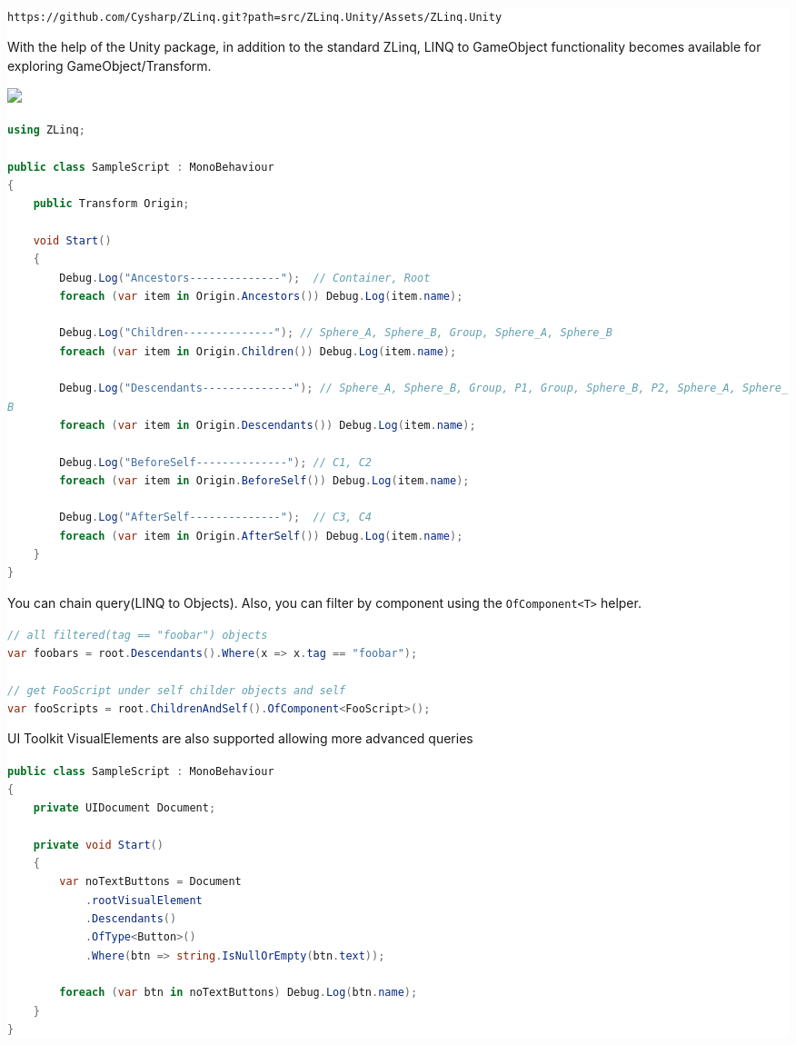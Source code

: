 ```bash
https://github.com/Cysharp/ZLinq.git?path=src/ZLinq.Unity/Assets/ZLinq.Unity
```

With the help of the Unity package, in addition to the standard ZLinq, LINQ to GameObject functionality becomes available for exploring GameObject/Transform.

![](img/axis.jpg)

```csharp
using ZLinq;

public class SampleScript : MonoBehaviour
{
    public Transform Origin;

    void Start()
    {
        Debug.Log("Ancestors--------------");  // Container, Root
        foreach (var item in Origin.Ancestors()) Debug.Log(item.name);

        Debug.Log("Children--------------"); // Sphere_A, Sphere_B, Group, Sphere_A, Sphere_B
        foreach (var item in Origin.Children()) Debug.Log(item.name);

        Debug.Log("Descendants--------------"); // Sphere_A, Sphere_B, Group, P1, Group, Sphere_B, P2, Sphere_A, Sphere_B
        foreach (var item in Origin.Descendants()) Debug.Log(item.name);

        Debug.Log("BeforeSelf--------------"); // C1, C2
        foreach (var item in Origin.BeforeSelf()) Debug.Log(item.name);

        Debug.Log("AfterSelf--------------");  // C3, C4
        foreach (var item in Origin.AfterSelf()) Debug.Log(item.name);
    }
}
```

You can chain query(LINQ to Objects). Also, you can filter by component using the `OfComponent<T>` helper.

```csharp
// all filtered(tag == "foobar") objects
var foobars = root.Descendants().Where(x => x.tag == "foobar");

// get FooScript under self childer objects and self
var fooScripts = root.ChildrenAndSelf().OfComponent<FooScript>();
```

UI Toolkit VisualElements are also supported allowing more advanced queries

```csharp
public class SampleScript : MonoBehaviour
{
    private UIDocument Document;

    private void Start()
    {
        var noTextButtons = Document
            .rootVisualElement
            .Descendants()
            .OfType<Button>()
            .Where(btn => string.IsNullOrEmpty(btn.text));

        foreach (var btn in noTextButtons) Debug.Log(btn.name);
    }
}
```
